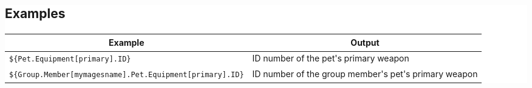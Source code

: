 ## Examples

| Example | Output |
| --- | --- |
| `${Pet.Equipment[primary].ID}` | ID number of the pet's primary weapon |
| `${Group.Member[mymagesname].Pet.Equipment[primary].ID}` | ID number of the group member's pet's primary weapon |

[body]: datatype-body.md
[bool]: datatype-bool.md
[buff]: datatype-buff.md
[cachedbuff]: datatype-cachedbuff.md
[class]: datatype-class.md
[deity]: datatype-deity.md
[float]: datatype-float.md
[heading]: datatype-heading.md
[int]: datatype-int.md
[int64]: datatype-int64.md
[race]: datatype-race.md
[spawn]: datatype-spawn.md
[spell]: datatype-spell.md
[string]: datatype-string.md
[timestamp]: datatype-timestamp.md


